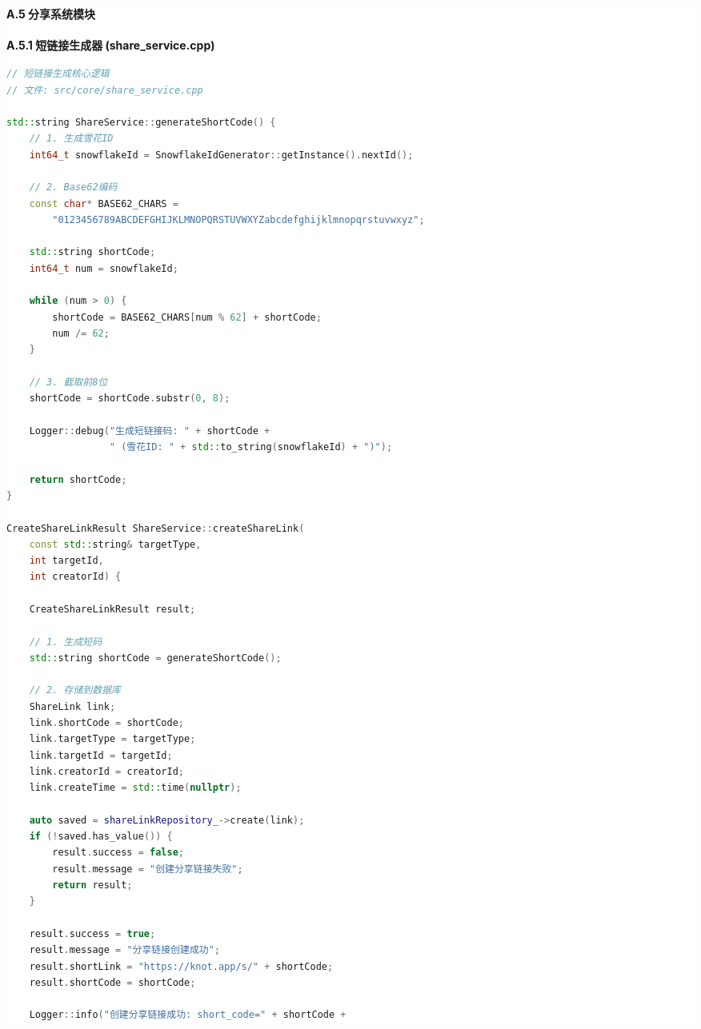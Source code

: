 #### A.5 分享系统模块

**A.5.1 短链接生成器 (share_service.cpp)**

```cpp
// 短链接生成核心逻辑
// 文件: src/core/share_service.cpp

std::string ShareService::generateShortCode() {
    // 1. 生成雪花ID
    int64_t snowflakeId = SnowflakeIdGenerator::getInstance().nextId();
    
    // 2. Base62编码
    const char* BASE62_CHARS = 
        "0123456789ABCDEFGHIJKLMNOPQRSTUVWXYZabcdefghijklmnopqrstuvwxyz";
    
    std::string shortCode;
    int64_t num = snowflakeId;
    
    while (num > 0) {
        shortCode = BASE62_CHARS[num % 62] + shortCode;
        num /= 62;
    }
    
    // 3. 截取前8位
    shortCode = shortCode.substr(0, 8);
    
    Logger::debug("生成短链接码: " + shortCode + 
                  " (雪花ID: " + std::to_string(snowflakeId) + ")");
    
    return shortCode;
}

CreateShareLinkResult ShareService::createShareLink(
    const std::string& targetType,
    int targetId,
    int creatorId) {
    
    CreateShareLinkResult result;
    
    // 1. 生成短码
    std::string shortCode = generateShortCode();
    
    // 2. 存储到数据库
    ShareLink link;
    link.shortCode = shortCode;
    link.targetType = targetType;
    link.targetId = targetId;
    link.creatorId = creatorId;
    link.createTime = std::time(nullptr);
    
    auto saved = shareLinkRepository_->create(link);
    if (!saved.has_value()) {
        result.success = false;
        result.message = "创建分享链接失败";
        return result;
    }
    
    result.success = true;
    result.message = "分享链接创建成功";
    result.shortLink = "https://knot.app/s/" + shortCode;
    result.shortCode = shortCode;
    
    Logger::info("创建分享链接成功: short_code=" + shortCode + 
```